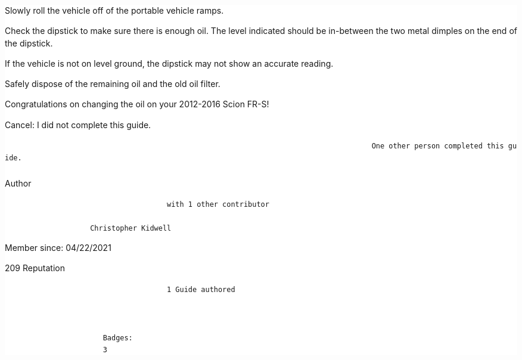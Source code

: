  
Slowly roll the vehicle off of the portable vehicle ramps.
 
Check the dipstick to make sure there is enough oil.  The level indicated should be in-between the two metal dimples on the end of the dipstick.
 
If the vehicle is not on level ground, the dipstick may not show an accurate reading.
 
Safely dispose of the remaining oil and the old oil filter.
 
Congratulations on changing the oil on your 2012-2016 Scion FR-S!
 

Cancel: I did not complete this guide.

 

                                                                                          One other person completed this guide.                                             
 
### 
Author

 

                                          with 1 other contributor 
 
#### 

                        Christopher Kidwell                     

 
Member since: 04/22/2021
 
209 Reputation
 

                                          1 Guide authored                  
 


                           Badges:
                           3


 




